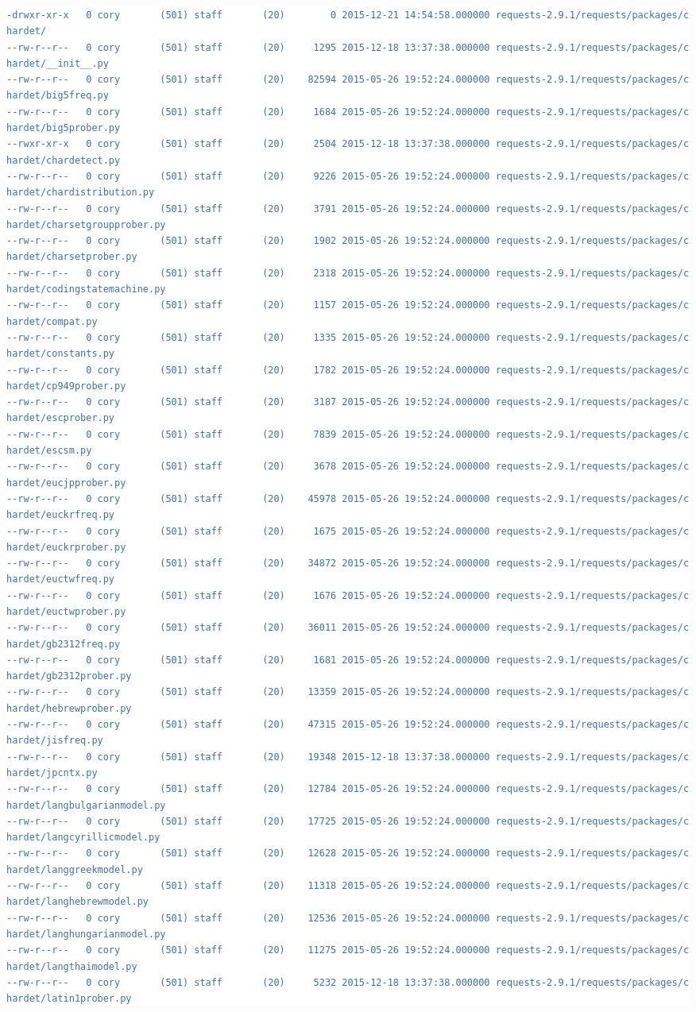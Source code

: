 ```diff
-drwxr-xr-x   0 cory       (501) staff       (20)        0 2015-12-21 14:54:58.000000 requests-2.9.1/requests/packages/chardet/
--rw-r--r--   0 cory       (501) staff       (20)     1295 2015-12-18 13:37:38.000000 requests-2.9.1/requests/packages/chardet/__init__.py
--rw-r--r--   0 cory       (501) staff       (20)    82594 2015-05-26 19:52:24.000000 requests-2.9.1/requests/packages/chardet/big5freq.py
--rw-r--r--   0 cory       (501) staff       (20)     1684 2015-05-26 19:52:24.000000 requests-2.9.1/requests/packages/chardet/big5prober.py
--rwxr-xr-x   0 cory       (501) staff       (20)     2504 2015-12-18 13:37:38.000000 requests-2.9.1/requests/packages/chardet/chardetect.py
--rw-r--r--   0 cory       (501) staff       (20)     9226 2015-05-26 19:52:24.000000 requests-2.9.1/requests/packages/chardet/chardistribution.py
--rw-r--r--   0 cory       (501) staff       (20)     3791 2015-05-26 19:52:24.000000 requests-2.9.1/requests/packages/chardet/charsetgroupprober.py
--rw-r--r--   0 cory       (501) staff       (20)     1902 2015-05-26 19:52:24.000000 requests-2.9.1/requests/packages/chardet/charsetprober.py
--rw-r--r--   0 cory       (501) staff       (20)     2318 2015-05-26 19:52:24.000000 requests-2.9.1/requests/packages/chardet/codingstatemachine.py
--rw-r--r--   0 cory       (501) staff       (20)     1157 2015-05-26 19:52:24.000000 requests-2.9.1/requests/packages/chardet/compat.py
--rw-r--r--   0 cory       (501) staff       (20)     1335 2015-05-26 19:52:24.000000 requests-2.9.1/requests/packages/chardet/constants.py
--rw-r--r--   0 cory       (501) staff       (20)     1782 2015-05-26 19:52:24.000000 requests-2.9.1/requests/packages/chardet/cp949prober.py
--rw-r--r--   0 cory       (501) staff       (20)     3187 2015-05-26 19:52:24.000000 requests-2.9.1/requests/packages/chardet/escprober.py
--rw-r--r--   0 cory       (501) staff       (20)     7839 2015-05-26 19:52:24.000000 requests-2.9.1/requests/packages/chardet/escsm.py
--rw-r--r--   0 cory       (501) staff       (20)     3678 2015-05-26 19:52:24.000000 requests-2.9.1/requests/packages/chardet/eucjpprober.py
--rw-r--r--   0 cory       (501) staff       (20)    45978 2015-05-26 19:52:24.000000 requests-2.9.1/requests/packages/chardet/euckrfreq.py
--rw-r--r--   0 cory       (501) staff       (20)     1675 2015-05-26 19:52:24.000000 requests-2.9.1/requests/packages/chardet/euckrprober.py
--rw-r--r--   0 cory       (501) staff       (20)    34872 2015-05-26 19:52:24.000000 requests-2.9.1/requests/packages/chardet/euctwfreq.py
--rw-r--r--   0 cory       (501) staff       (20)     1676 2015-05-26 19:52:24.000000 requests-2.9.1/requests/packages/chardet/euctwprober.py
--rw-r--r--   0 cory       (501) staff       (20)    36011 2015-05-26 19:52:24.000000 requests-2.9.1/requests/packages/chardet/gb2312freq.py
--rw-r--r--   0 cory       (501) staff       (20)     1681 2015-05-26 19:52:24.000000 requests-2.9.1/requests/packages/chardet/gb2312prober.py
--rw-r--r--   0 cory       (501) staff       (20)    13359 2015-05-26 19:52:24.000000 requests-2.9.1/requests/packages/chardet/hebrewprober.py
--rw-r--r--   0 cory       (501) staff       (20)    47315 2015-05-26 19:52:24.000000 requests-2.9.1/requests/packages/chardet/jisfreq.py
--rw-r--r--   0 cory       (501) staff       (20)    19348 2015-12-18 13:37:38.000000 requests-2.9.1/requests/packages/chardet/jpcntx.py
--rw-r--r--   0 cory       (501) staff       (20)    12784 2015-05-26 19:52:24.000000 requests-2.9.1/requests/packages/chardet/langbulgarianmodel.py
--rw-r--r--   0 cory       (501) staff       (20)    17725 2015-05-26 19:52:24.000000 requests-2.9.1/requests/packages/chardet/langcyrillicmodel.py
--rw-r--r--   0 cory       (501) staff       (20)    12628 2015-05-26 19:52:24.000000 requests-2.9.1/requests/packages/chardet/langgreekmodel.py
--rw-r--r--   0 cory       (501) staff       (20)    11318 2015-05-26 19:52:24.000000 requests-2.9.1/requests/packages/chardet/langhebrewmodel.py
--rw-r--r--   0 cory       (501) staff       (20)    12536 2015-05-26 19:52:24.000000 requests-2.9.1/requests/packages/chardet/langhungarianmodel.py
--rw-r--r--   0 cory       (501) staff       (20)    11275 2015-05-26 19:52:24.000000 requests-2.9.1/requests/packages/chardet/langthaimodel.py
--rw-r--r--   0 cory       (501) staff       (20)     5232 2015-12-18 13:37:38.000000 requests-2.9.1/requests/packages/chardet/latin1prober.py
```